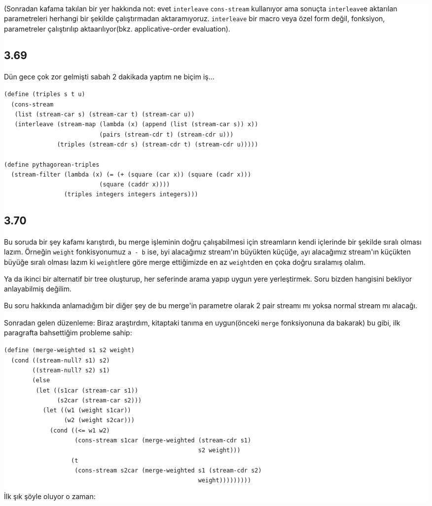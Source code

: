 (Sonradan kafama takılan bir yer hakkında not: evet `interleave` `cons-stream` kullanıyor ama sonuçta `interleave`e aktarılan parametreleri herhangi bir şekilde çalıştırmadan aktaramıyoruz. `interleave` bir macro veya özel form değil, fonksiyon, parametreler çalıştırılıp aktaarılıyor(bkz. applicative-order evaluation).

## 3.69

Dün gece çok zor gelmişti sabah 2 dakikada yaptım ne biçim iş...

    (define (triples s t u)
      (cons-stream
       (list (stream-car s) (stream-car t) (stream-car u))
       (interleave (stream-map (lambda (x) (append (list (stream-car s)) x))
                               (pairs (stream-cdr t) (stream-cdr u)))
                   (triples (stream-cdr s) (stream-cdr t) (stream-cdr u)))))

    (define pythagorean-triples
      (stream-filter (lambda (x) (= (+ (square (car x)) (square (cadr x)))
                               (square (caddr x))))
                     (triples integers integers integers)))

## 3.70

Bu soruda bir şey kafamı karıştırdı, bu merge işleminin doğru çalışabilmesi için streamların kendi içlerinde bir şekilde sıralı olması lazım. Örneğin `weight` fonkisyonumuz `a - b` ise, `b`yi alacağımız stream'ın büyükten küçüğe, `a`yı alacağımız stream'ın küçükten büyüğe sıralı olması lazım ki `weight`lere göre merge ettiğimizde en az `weight`den en çoka doğru sıralamış olalım.

Ya da ikinci bir alternatif bir tree oluşturup, her seferinde arama yapıp uygun yere yerleştirmek. Soru bizden hangisini bekliyor anlayabilmiş değilim.

Bu soru hakkında anlamadığım bir diğer şey de bu merge'in parametre olarak 2 pair streamı mı yoksa normal stream mı alacağı.

Sonradan gelen düzenleme: Biraz araştırdım, kitaptaki tanıma en uygun(önceki `merge` fonksiyonuna da bakarak) bu gibi, ilk paragrafta bahsettiğim probleme sahip:

    (define (merge-weighted s1 s2 weight)
      (cond ((stream-null? s1) s2)
            ((stream-null? s2) s1)
            (else
             (let ((s1car (stream-car s1))
                   (s2car (stream-car s2)))
               (let ((w1 (weight s1car))
                     (w2 (weight s2car)))
                 (cond ((<= w1 w2)
                        (cons-stream s1car (merge-weighted (stream-cdr s1)
                                                           s2 weight)))
                       (t
                        (cons-stream s2car (merge-weighted s1 (stream-cdr s2)
                                                           weight)))))))))


İlk şık şöyle oluyor o zaman:
